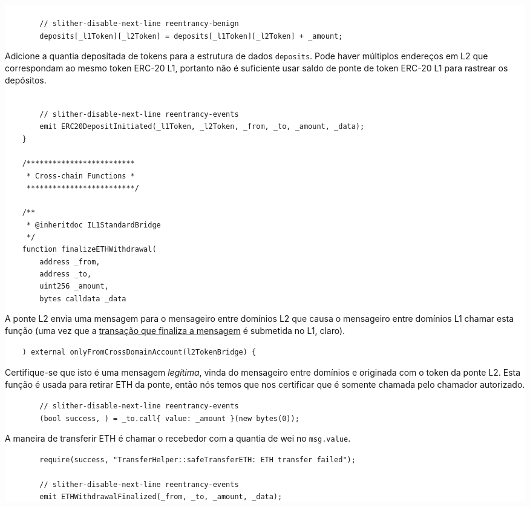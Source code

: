 ```solidity

        // slither-disable-next-line reentrancy-benign
        deposits[_l1Token][_l2Token] = deposits[_l1Token][_l2Token] + _amount;
```

Adicione a quantia depositada de tokens para a estrutura de dados `deposits`. Pode haver múltiplos endereços em L2 que correspondam ao mesmo token ERC-20 L1, portanto não é suficiente usar saldo de ponte de token ERC-20 L1 para rastrear os depósitos.

```solidity

        // slither-disable-next-line reentrancy-events
        emit ERC20DepositInitiated(_l1Token, _l2Token, _from, _to, _amount, _data);
    }

    /*************************
     * Cross-chain Functions *
     *************************/

    /**
     * @inheritdoc IL1StandardBridge
     */
    function finalizeETHWithdrawal(
        address _from,
        address _to,
        uint256 _amount,
        bytes calldata _data
```

A ponte L2 envia uma mensagem para o mensageiro entre domínios L2 que causa o mensageiro entre domínios L1 chamar esta função (uma vez que a [transação que finaliza a mensagem](https://community.optimism.io/docs/developers/bridge/messaging/#fees-for-l2-%E2%87%92-l1-transactions) é submetida no L1, claro).

```solidity
    ) external onlyFromCrossDomainAccount(l2TokenBridge) {
```

Certifique-se que isto é uma mensagem _legítima_, vinda do mensageiro entre domínios e originada com o token da ponte L2. Esta função é usada para retirar ETH da ponte, então nós temos que nos certificar que é somente chamada pelo chamador autorizado.

```solidity
        // slither-disable-next-line reentrancy-events
        (bool success, ) = _to.call{ value: _amount }(new bytes(0));
```

A maneira de transferir ETH é chamar o recebedor com a quantia de wei no `msg.value`.

```solidity
        require(success, "TransferHelper::safeTransferETH: ETH transfer failed");

        // slither-disable-next-line reentrancy-events
        emit ETHWithdrawalFinalized(_from, _to, _amount, _data);
```
